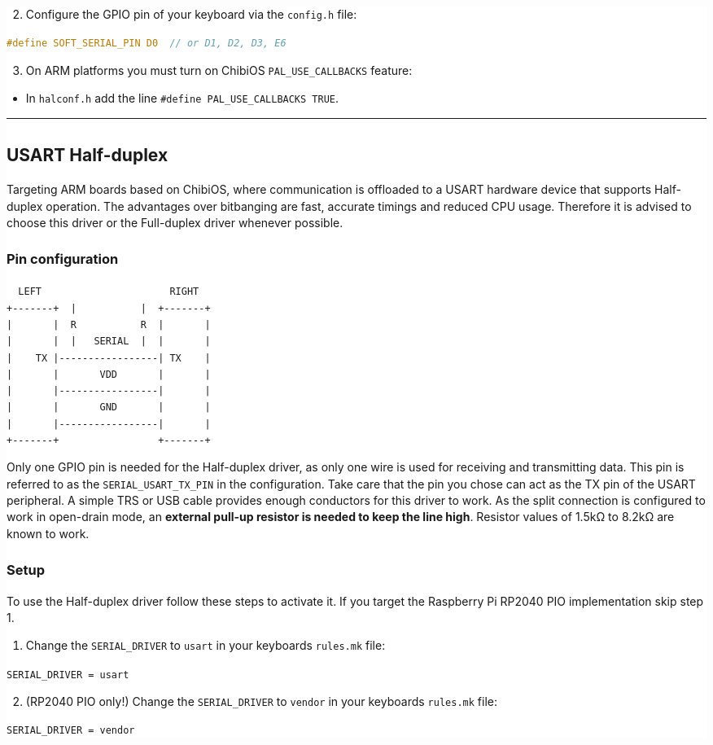 2. Configure the GPIO pin of your keyboard via the `config.h` file:

```c
#define SOFT_SERIAL_PIN D0  // or D1, D2, D3, E6
```

3. On ARM platforms you must turn on ChibiOS `PAL_USE_CALLBACKS` feature:

* In `halconf.h` add the line `#define PAL_USE_CALLBACKS TRUE`.

<hr>

## USART Half-duplex

Targeting ARM boards based on ChibiOS, where communication is offloaded to a USART hardware device that supports Half-duplex operation. The advantages over bitbanging are fast, accurate timings and reduced CPU usage. Therefore it is advised to choose this driver or the Full-duplex driver whenever possible.

### Pin configuration

```
  LEFT                      RIGHT  
+-------+  |           |  +-------+
|       |  R           R  |       |
|       |  |   SERIAL  |  |       |
|    TX |-----------------| TX    |
|       |       VDD       |       |
|       |-----------------|       |
|       |       GND       |       |
|       |-----------------|       |
+-------+                 +-------+
```

Only one GPIO pin is needed for the Half-duplex driver, as only one wire is used for receiving and transmitting data. This pin is referred to as the `SERIAL_USART_TX_PIN` in the configuration. Take care that the pin you chose can act as the TX pin of the USART peripheral. A simple TRS or USB cable provides enough conductors for this driver to work. As the split connection is configured to work in open-drain mode, an **external pull-up resistor is needed to keep the line high**. Resistor values of 1.5kΩ to 8.2kΩ are known to work.

### Setup

To use the Half-duplex driver follow these steps to activate it. If you target the Raspberry Pi RP2040 PIO implementation skip step 1.

1. Change the `SERIAL_DRIVER` to `usart` in your keyboards `rules.mk` file:

```make
SERIAL_DRIVER = usart
```

2. (RP2040 PIO only!) Change the `SERIAL_DRIVER` to `vendor` in your keyboards `rules.mk` file:

```make
SERIAL_DRIVER = vendor
```
